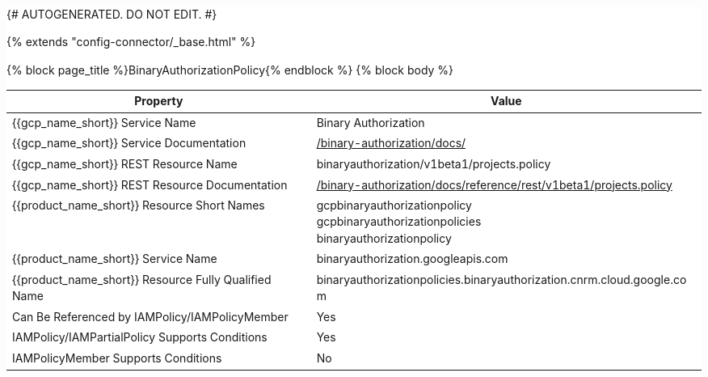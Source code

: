 {# AUTOGENERATED. DO NOT EDIT. #}

{% extends "config-connector/_base.html" %}

{% block page_title %}BinaryAuthorizationPolicy{% endblock %}
{% block body %}


<table>
<thead>
<tr>
<th><strong>Property</strong></th>
<th><strong>Value</strong></th>
</tr>
</thead>
<tbody>
<tr>
<td>{{gcp_name_short}} Service Name</td>
<td>Binary Authorization</td>
</tr>
<tr>
<td>{{gcp_name_short}} Service Documentation</td>
<td><a href="/binary-authorization/docs/">/binary-authorization/docs/</a></td>
</tr>
<tr>
<td>{{gcp_name_short}} REST Resource Name</td>
<td>binaryauthorization/v1beta1/projects.policy</td>
</tr>
<tr>
<td>{{gcp_name_short}} REST Resource Documentation</td>
<td><a href="/binary-authorization/docs/reference/rest/v1beta1/projects.policy">/binary-authorization/docs/reference/rest/v1beta1/projects.policy</a></td>
</tr>
<tr>
<td>{{product_name_short}} Resource Short Names</td>
<td>gcpbinaryauthorizationpolicy<br>gcpbinaryauthorizationpolicies<br>binaryauthorizationpolicy</td>
</tr>
<tr>
<td>{{product_name_short}} Service Name</td>
<td>binaryauthorization.googleapis.com</td>
</tr>
<tr>
<td>{{product_name_short}} Resource Fully Qualified Name</td>
<td>binaryauthorizationpolicies.binaryauthorization.cnrm.cloud.google.com</td>
</tr>

<tr>
    <td>Can Be Referenced by IAMPolicy/IAMPolicyMember</td>
    <td>Yes</td>
</tr>

<tr>
    <td>IAMPolicy/IAMPartialPolicy Supports Conditions</td>
    <td>Yes</td>
</tr>
<tr>
    <td>IAMPolicyMember Supports Conditions</td>
    <td>No</td>
</tr>
